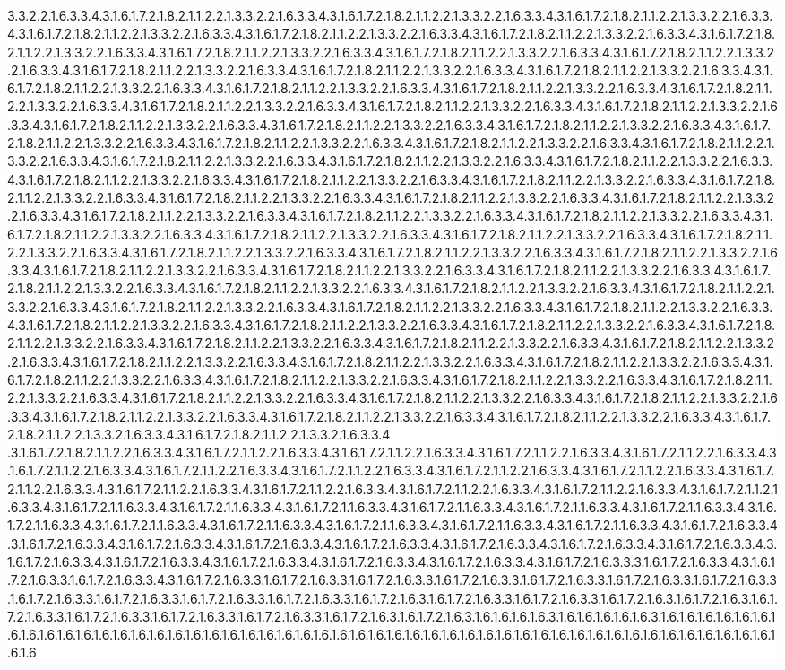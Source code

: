 3.3.2.2.1.6.3.3.4.3.1.6.1.7.2.1.8.2.1.1.2.2.1.3.3.2.2.1.6.3.3.4.3.1.6.1.7.2.1.8.2.1.1.2.2.1.3.3.2.2.1.6.3.3.4.3.1.6.1.7.2.1.8.2.1.1.2.2.1.3.3.2.2.1.6.3.3.4.3.1.6.1.7.2.1.8.2.1.1.2.2.1.3.3.2.2.1.6.3.3.4.3.1.6.1.7.2.1.8.2.1.1.2.2.1.3.3.2.2.1.6.3.3.4.3.1.6.1.7.2.1.8.2.1.1.2.2.1.3.3.2.2.1.6.3.3.4.3.1.6.1.7.2.1.8.2.1.1.2.2.1.3.3.2.2.1.6.3.3.4.3.1.6.1.7.2.1.8.2.1.1.2.2.1.3.3.2.2.1.6.3.3.4.3.1.6.1.7.2.1.8.2.1.1.2.2.1.3.3.2.2.1.6.3.3.4.3.1.6.1.7.2.1.8.2.1.1.2.2.1.3.3.2.2.1.6.3.3.4.3.1.6.1.7.2.1.8.2.1.1.2.2.1.3.3.2.2.1.6.3.3.4.3.1.6.1.7.2.1.8.2.1.1.2.2.1.3.3.2.2.1.6.3.3.4.3.1.6.1.7.2.1.8.2.1.1.2.2.1.3.3.2.2.1.6.3.3.4.3.1.6.1.7.2.1.8.2.1.1.2.2.1.3.3.2.2.1.6.3.3.4.3.1.6.1.7.2.1.8.2.1.1.2.2.1.3.3.2.2.1.6.3.3.4.3.1.6.1.7.2.1.8.2.1.1.2.2.1.3.3.2.2.1.6.3.3.4.3.1.6.1.7.2.1.8.2.1.1.2.2.1.3.3.2.2.1.6.3.3.4.3.1.6.1.7.2.1.8.2.1.1.2.2.1.3.3.2.2.1.6.3.3.4.3.1.6.1.7.2.1.8.2.1.1.2.2.1.3.3.2.2.1.6.3.3.4.3.1.6.1.7.2.1.8.2.1.1.2.2.1.3.3.2.2.1.6.3.3.4.3.1.6.1.7.2.1.8.2.1.1.2.2.1.3.3.2.2.1.6.3.3.4.3.1.6.1.7.2.1.8.2.1.1.2.2.1.3.3.2.2.1.6.3.3.4.3.1.6.1.7.2.1.8.2.1.1.2.2.1.3.3.2.2.1.6.3.3.4.3.1.6.1.7.2.1.8.2.1.1.2.2.1.3.3.2.2.1.6.3.3.4.3.1.6.1.7.2.1.8.2.1.1.2.2.1.3.3.2.2.1.6.3.3.4.3.1.6.1.7.2.1.8.2.1.1.2.2.1.3.3.2.2.1.6.3.3.4.3.1.6.1.7.2.1.8.2.1.1.2.2.1.3.3.2.2.1.6.3.3.4.3.1.6.1.7.2.1.8.2.1.1.2.2.1.3.3.2.2.1.6.3.3.4.3.1.6.1.7.2.1.8.2.1.1.2.2.1.3.3.2.2.1.6.3.3.4.3.1.6.1.7.2.1.8.2.1.1.2.2.1.3.3.2.2.1.6.3.3.4.3.1.6.1.7.2.1.8.2.1.1.2.2.1.3.3.2.2.1.6.3.3.4.3.1.6.1.7.2.1.8.2.1.1.2.2.1.3.3.2.2.1.6.3.3.4.3.1.6.1.7.2.1.8.2.1.1.2.2.1.3.3.2.2.1.6.3.3.4.3.1.6.1.7.2.1.8.2.1.1.2.2.1.3.3.2.2.1.6.3.3.4.3.1.6.1.7.2.1.8.2.1.1.2.2.1.3.3.2.2.1.6.3.3.4.3.1.6.1.7.2.1.8.2.1.1.2.2.1.3.3.2.2.1.6.3.3.4.3.1.6.1.7.2.1.8.2.1.1.2.2.1.3.3.2.2.1.6.3.3.4.3.1.6.1.7.2.1.8.2.1.1.2.2.1.3.3.2.2.1.6.3.3.4.3.1.6.1.7.2.1.8.2.1.1.2.2.1.3.3.2.2.1.6.3.3.4.3.1.6.1.7.2.1.8.2.1.1.2.2.1.3.3.2.2.1.6.3.3.4.3.1.6.1.7.2.1.8.2.1.1.2.2.1.3.3.2.2.1.6.3.3.4.3.1.6.1.7.2.1.8.2.1.1.2.2.1.3.3.2.2.1.6.3.3.4.3.1.6.1.7.2.1.8.2.1.1.2.2.1.3.3.2.2.1.6.3.3.4.3.1.6.1.7.2.1.8.2.1.1.2.2.1.3.3.2.2.1.6.3.3.4.3.1.6.1.7.2.1.8.2.1.1.2.2.1.3.3.2.2.1.6.3.3.4.3.1.6.1.7.2.1.8.2.1.1.2.2.1.3.3.2.2.1.6.3.3.4.3.1.6.1.7.2.1.8.2.1.1.2.2.1.3.3.2.2.1.6.3.3.4.3.1.6.1.7.2.1.8.2.1.1.2.2.1.3.3.2.2.1.6.3.3.4.3.1.6.1.7.2.1.8.2.1.1.2.2.1.3.3.2.2.1.6.3.3.4.3.1.6.1.7.2.1.8.2.1.1.2.2.1.3.3.2.2.1.6.3.3.4.3.1.6.1.7.2.1.8.2.1.1.2.2.1.3.3.2.2.1.6.3.3.4.3.1.6.1.7.2.1.8.2.1.1.2.2.1.3.3.2.2.1.6.3.3.4.3.1.6.1.7.2.1.8.2.1.1.2.2.1.3.3.2.2.1.6.3.3.4.3.1.6.1.7.2.1.8.2.1.1.2.2.1.3.3.2.2.1.6.3.3.4.3.1.6.1.7.2.1.8.2.1.1.2.2.1.3.3.2.2.1.6.3.3.4.3.1.6.1.7.2.1.8.2.1.1.2.2.1.3.3.2.2.1.6.3.3.4.3.1.6.1.7.2.1.8.2.1.1.2.2.1.3.3.2.2.1.6.3.3.4.3.1.6.1.7.2.1.8.2.1.1.2.2.1.3.3.2.2.1.6.3.3.4.3.1.6.1.7.2.1.8.2.1.1.2.2.1.3.3.2.2.1.6.3.3.4.3.1.6.1.7.2.1.8.2.1.1.2.2.1.3.3.2.2.1.6.3.3.4.3.1.6.1.7.2.1.8.2.1.1.2.2.1.3.3.2.2.1.6.3.3.4.3.1.6.1.7.2.1.8.2.1.1.2.2.1.3.3.2.2.1.6.3.3.4.3.1.6.1.7.2.1.8.2.1.1.2.2.1.3.3.2.2.1.6.3.3.4.3.1.6.1.7.2.1.8.2.1.1.2.2.1.3.3.2.2.1.6.3.3.4.3.1.6.1.7.2.1.8.2.1.1.2.2.1.3.3.2.2.1.6.3.3.4.3.1.6.1.7.2.1.8.2.1.1.2.2.1.3.3.2.2.1.6.3.3.4.3.1.6.1.7.2.1.8.2.1.1.2.2.1.3.3.2.2.1.6.3.3.4.3.1.6.1.7.2.1.8.2.1.1.2.2.1.3.3.2.2.1.6.3.3.4.3.1.6.1.7.2.1.8.2.1.1.2.2.1.3.3.2.2.1.6.3.3.4.3.1.6.1.7.2.1.8.2.1.1.2.2.1.3.3.2.2.1.6.3.3.4.3.1.6.1.7.2.1.8.2.1.1.2.2.1.3.3.2.2.1.6.3.3.4.3.1.6.1.7.2.1.8.2.1.1.2.2.1.3.3.2.2.1.6.3.3.4.3.1.6.1.7.2.1.8.2.1.1.2.2.1.3.3.2.2.1.6.3.3.4.3.1.6.1.7.2.1.8.2.1.1.2.2.1.3.3.2.2.1.6.3.3.4.3.1.6.1.7.2.1.8.2.1.1.2.2.1.3.3.2.2.1.6.3.3.4.3.1.6.1.7.2.1.8.2.1.1.2.2.1.3.3.2.2.1.6.3.3.4.3.1.6.1.7.2.1.8.2.1.1.2.2.1.3.3.2.2.1.6.3.3.4.3.1.6.1.7.2.1.8.2.1.1.2.2.1.3.3.2.1.6.3.3.4.3.1.6.1.7.2.1.8.2.1.1.2.2.1.3.3.2.1.6.3.3.4
.3.1.6.1.7.2.1.8.2.1.1.2.2.1.6.3.3.4.3.1.6.1.7.2.1.1.2.2.1.6.3.3.4.3.1.6.1.7.2.1.1.2.2.1.6.3.3.4.3.1.6.1.7.2.1.1.2.2.1.6.3.3.4.3.1.6.1.7.2.1.1.2.2.1.6.3.3.4.3.1.6.1.7.2.1.1.2.2.1.6.3.3.4.3.1.6.1.7.2.1.1.2.2.1.6.3.3.4.3.1.6.1.7.2.1.1.2.2.1.6.3.3.4.3.1.6.1.7.2.1.1.2.2.1.6.3.3.4.3.1.6.1.7.2.1.1.2.2.1.6.3.3.4.3.1.6.1.7.2.1.1.2.2.1.6.3.3.4.3.1.6.1.7.2.1.1.2.2.1.6.3.3.4.3.1.6.1.7.2.1.1.2.2.1.6.3.3.4.3.1.6.1.7.2.1.1.2.2.1.6.3.3.4.3.1.6.1.7.2.1.1.2.2.1.6.3.3.4.3.1.6.1.7.2.1.1.2.1.6.3.3.4.3.1.6.1.7.2.1.1.6.3.3.4.3.1.6.1.7.2.1.1.6.3.3.4.3.1.6.1.7.2.1.1.6.3.3.4.3.1.6.1.7.2.1.1.6.3.3.4.3.1.6.1.7.2.1.1.6.3.3.4.3.1.6.1.7.2.1.1.6.3.3.4.3.1.6.1.7.2.1.1.6.3.3.4.3.1.6.1.7.2.1.1.6.3.3.4.3.1.6.1.7.2.1.1.6.3.3.4.3.1.6.1.7.2.1.1.6.3.3.4.3.1.6.1.7.2.1.1.6.3.3.4.3.1.6.1.7.2.1.1.6.3.3.4.3.1.6.1.7.2.1.6.3.3.4.3.1.6.1.7.2.1.6.3.3.4.3.1.6.1.7.2.1.6.3.3.4.3.1.6.1.7.2.1.6.3.3.4.3.1.6.1.7.2.1.6.3.3.4.3.1.6.1.7.2.1.6.3.3.4.3.1.6.1.7.2.1.6.3.3.4.3.1.6.1.7.2.1.6.3.3.4.3.1.6.1.7.2.1.6.3.3.4.3.1.6.1.7.2.1.6.3.3.4.3.1.6.1.7.2.1.6.3.3.4.3.1.6.1.7.2.1.6.3.3.4.3.1.6.1.7.2.1.6.3.3.4.3.1.6.1.7.2.1.6.3.3.3.1.6.1.7.2.1.6.3.3.4.3.1.6.1.7.2.1.6.3.3.1.6.1.7.2.1.6.3.3.4.3.1.6.1.7.2.1.6.3.3.1.6.1.7.2.1.6.3.3.1.6.1.7.2.1.6.3.3.1.6.1.7.2.1.6.3.3.1.6.1.7.2.1.6.3.3.1.6.1.7.2.1.6.3.3.1.6.1.7.2.1.6.3.3.1.6.1.7.2.1.6.3.3.1.6.1.7.2.1.6.3.3.1.6.1.7.2.1.6.3.3.1.6.1.7.2.1.6.3.3.1.6.1.7.2.1.6.3.1.6.1.7.2.1.6.3.3.1.6.1.7.2.1.6.3.3.1.6.1.7.2.1.6.3.1.6.1.7.2.1.6.3.1.6.1.7.2.1.6.3.3.1.6.1.7.2.1.6.3.3.1.6.1.7.2.1.6.3.3.1.6.1.7.2.1.6.3.3.1.6.1.7.2.1.6.3.1.6.1.7.2.1.6.3.1.6.1.6.1.6.1.6.3.1.6.1.6.1.6.1.6.1.6.3.1.6.1.6.1.6.1.6.1.6.1.6.1.6.1.6.1.6.1.6.1.6.1.6.1.6.1.6.1.6.1.6.1.6.1.6.1.6.1.6.1.6.1.6.1.6.1.6.1.6.1.6.1.6.1.6.1.6.1.6.1.6.1.6.1.6.1.6.1.6.1.6.1.6.1.6.1.6.1.6.1.6.1.6.1.6.1.6.1.6.1.6.1.6.1.6.1.6.1.6
